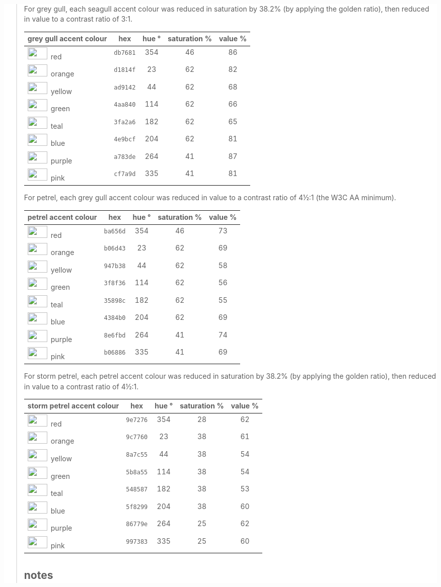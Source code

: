 > For grey gull, each seagull accent colour was reduced in saturation by 38.2% (by applying the golden ratio), then reduced in value to a contrast ratio of 3:1.
>
> grey gull accent colour                                                       | hex      | hue ° | saturation % | value %
> :-----------------------------------------------------------------------------|:--------:|:-----:|:------------:|:------:
> <img src="http://www.colorhexa.com/db7681.png" height="24" width="39"> red    | `db7681` | 354   | 46           | 86
> <img src="http://www.colorhexa.com/d1814f.png" height="24" width="39"> orange | `d1814f` | 23    | 62           | 82
> <img src="http://www.colorhexa.com/ad9142.png" height="24" width="39"> yellow | `ad9142` | 44    | 62           | 68
> <img src="http://www.colorhexa.com/4aa840.png" height="24" width="39"> green  | `4aa840` | 114   | 62           | 66
> <img src="http://www.colorhexa.com/3fa2a6.png" height="24" width="39"> teal   | `3fa2a6` | 182   | 62           | 65
> <img src="http://www.colorhexa.com/4e9bcf.png" height="24" width="39"> blue   | `4e9bcf` | 204   | 62           | 81
> <img src="http://www.colorhexa.com/a783de.png" height="24" width="39"> purple | `a783de` | 264   | 41           | 87
> <img src="http://www.colorhexa.com/cf7a9d.png" height="24" width="39"> pink   | `cf7a9d` | 335   | 41           | 81
>
> For petrel, each grey gull accent colour was reduced in value to a contrast ratio of 4½:1 (the W3C AA minimum).
>
> petrel accent colour                                                          | hex      | hue ° | saturation % | value %
> :-----------------------------------------------------------------------------|:--------:|:-----:|:------------:|:------:
> <img src="http://www.colorhexa.com/ba656d.png" height="24" width="39"> red    | `ba656d` | 354   | 46           | 73
> <img src="http://www.colorhexa.com/b06d43.png" height="24" width="39"> orange | `b06d43` | 23    | 62           | 69
> <img src="http://www.colorhexa.com/947b38.png" height="24" width="39"> yellow | `947b38` | 44    | 62           | 58
> <img src="http://www.colorhexa.com/3f8f36.png" height="24" width="39"> green  | `3f8f36` | 114   | 62           | 56
> <img src="http://www.colorhexa.com/35898c.png" height="24" width="39"> teal   | `35898c` | 182   | 62           | 55
> <img src="http://www.colorhexa.com/4384b0.png" height="24" width="39"> blue   | `4384b0` | 204   | 62           | 69
> <img src="http://www.colorhexa.com/8e6fbd.png" height="24" width="39"> purple | `8e6fbd` | 264   | 41           | 74
> <img src="http://www.colorhexa.com/b06886.png" height="24" width="39"> pink   | `b06886` | 335   | 41           | 69
>
> For storm petrel, each petrel accent colour was reduced in saturation by 38.2% (by applying the golden ratio), then reduced in value to a contrast ratio of 4½:1.
>
> storm petrel accent colour                                                    | hex      | hue ° | saturation % | value %
> :-----------------------------------------------------------------------------|:--------:|:-----:|:------------:|:------:
> <img src="http://www.colorhexa.com/9e7276.png" height="24" width="39"> red    | `9e7276` | 354   | 28           | 62
> <img src="http://www.colorhexa.com/9c7760.png" height="24" width="39"> orange | `9c7760` | 23    | 38           | 61
> <img src="http://www.colorhexa.com/8a7c55.png" height="24" width="39"> yellow | `8a7c55` | 44    | 38           | 54
> <img src="http://www.colorhexa.com/5b8a55.png" height="24" width="39"> green  | `5b8a55` | 114   | 38           | 54
> <img src="http://www.colorhexa.com/548587.png" height="24" width="39"> teal   | `548587` | 182   | 38           | 53
> <img src="http://www.colorhexa.com/5f8299.png" height="24" width="39"> blue   | `5f8299` | 204   | 38           | 60
> <img src="http://www.colorhexa.com/86779e.png" height="24" width="39"> purple | `86779e` | 264   | 25           | 62
> <img src="http://www.colorhexa.com/997383.png" height="24" width="39"> pink   | `997383` | 335   | 25           | 60
>
> ## notes